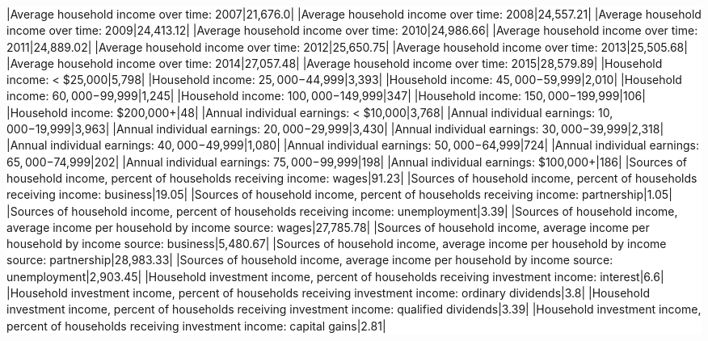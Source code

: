 |Average household income over time: 2007|21,676.0|
|Average household income over time: 2008|24,557.21|
|Average household income over time: 2009|24,413.12|
|Average household income over time: 2010|24,986.66|
|Average household income over time: 2011|24,889.02|
|Average household income over time: 2012|25,650.75|
|Average household income over time: 2013|25,505.68|
|Average household income over time: 2014|27,057.48|
|Average household income over time: 2015|28,579.89|
|Household income: < $25,000|5,798|
|Household income: $25,000-$44,999|3,393|
|Household income: $45,000-$59,999|2,010|
|Household income: $60,000-$99,999|1,245|
|Household income: $100,000-$149,999|347|
|Household income: $150,000-$199,999|106|
|Household income: $200,000+|48|
|Annual individual earnings: < $10,000|3,768|
|Annual individual earnings: $10,000-$19,999|3,963|
|Annual individual earnings: $20,000-$29,999|3,430|
|Annual individual earnings: $30,000-$39,999|2,318|
|Annual individual earnings: $40,000-$49,999|1,080|
|Annual individual earnings: $50,000-$64,999|724|
|Annual individual earnings: $65,000-$74,999|202|
|Annual individual earnings: $75,000-$99,999|198|
|Annual individual earnings: $100,000+|186|
|Sources of household income, percent of households receiving income: wages|91.23|
|Sources of household income, percent of households receiving income: business|19.05|
|Sources of household income, percent of households receiving income: partnership|1.05|
|Sources of household income, percent of households receiving income: unemployment|3.39|
|Sources of household income, average income per household by income source: wages|27,785.78|
|Sources of household income, average income per household by income source: business|5,480.67|
|Sources of household income, average income per household by income source: partnership|28,983.33|
|Sources of household income, average income per household by income source: unemployment|2,903.45|
|Household investment income, percent of households receiving investment income: interest|6.6|
|Household investment income, percent of households receiving investment income: ordinary dividends|3.8|
|Household investment income, percent of households receiving investment income: qualified dividends|3.39|
|Household investment income, percent of households receiving investment income: capital gains|2.81|